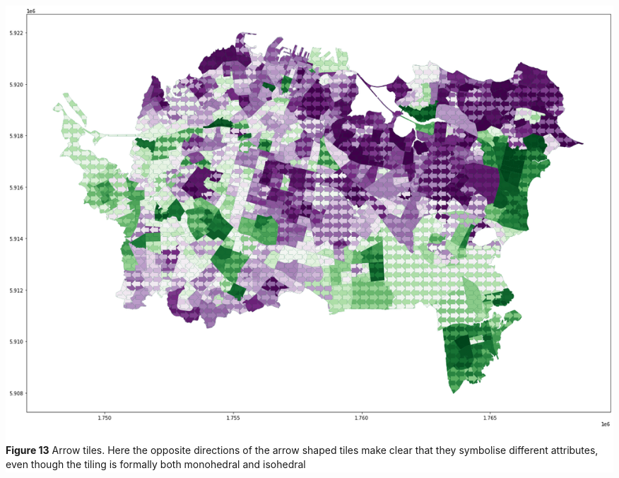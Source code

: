 <img src="arrow-example-map.png">

**Figure 13** Arrow tiles. Here the opposite directions of the arrow shaped tiles make clear that they symbolise different attributes, even though the tiling is formally both monohedral and isohedral
